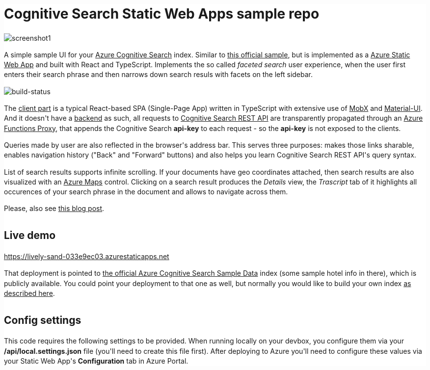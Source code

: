 # Cognitive Search Static Web Apps sample repo

![screenshot1](https://raw.githubusercontent.com/scale-tone/cognitive-search-static-web-apps-sample-ui/master/public/screenshot1.png)

A simple sample UI for your [Azure Cognitive Search](https://azure.microsoft.com/en-us/services/search/) index. Similar to [this official sample](https://github.com/Azure-Samples/azure-search-knowledge-mining/tree/master/02%20-%20Web%20UI%20Template), but is implemented as a [Azure Static Web App](https://docs.microsoft.com/en-us/azure/static-web-apps/) and built with React and TypeScript. Implements the so called *faceted search* user experience, when the user first enters their search phrase and then narrows down search resuls with facets on the left sidebar. 

![build-status](https://github.com/scale-tone/cognitive-search-static-web-apps-sample-ui/workflows/Azure%20Static%20Web%20Apps%20CI/CD/badge.svg)

The [client part](https://github.com/scale-tone/cognitive-search-static-web-apps-sample-ui/tree/master/src) is a typical React-based SPA (Single-Page App) written in TypeScript with extensive use of [MobX](https://mobx.js.org/README.html) and [Material-UI](https://material-ui.com/). And it doesn't have a [backend](https://github.com/scale-tone/cognitive-search-static-web-apps-sample-ui/tree/master/api) as such, all requests to [Cognitive Search REST API](https://docs.microsoft.com/en-us/azure/search/search-query-overview) are transparently propagated through an [Azure Functions Proxy](https://github.com/scale-tone/cognitive-search-static-web-apps-sample-ui/blob/master/api/proxies.json), that appends the Cognitive Search **api-key** to each request - so the  **api-key** is not exposed to the clients. 

Queries made by user are also reflected in the browser's address bar. This serves three purposes: makes those links sharable, enables navigation history ("Back" and "Forward" buttons) and also helps you learn Cognitive Search REST API's query syntax. 

List of search results supports infinite scrolling. If your documents have geo coordinates attached, then search results are also visualized with an [Azure Maps](https://azure.microsoft.com/en-us/services/azure-maps/) control. Clicking on a search result produces the *Details* view, the *Trascript* tab of it highlights all occurences of your search phrase in the document and allows to navigate across them.

Please, also see [this blog post](https://scale-tone.github.io/2020/09/28/cognitive-search-static-web-apps-demo).

## Live demo

https://lively-sand-033e9ec03.azurestaticapps.net 

That deployment is pointed to [the official Azure Cognitive Search Sample Data](https://docs.microsoft.com/en-us/samples/azure-samples/azure-search-sample-data/azure-search-sample-data/) index (some sample hotel info in there), which is publicly available. You could point your deployment to that one as well, but normally you would like to build your own index [as described here](https://docs.microsoft.com/en-us/azure/search/search-get-started-portal#step-1---start-the-import-data-wizard-and-create-a-data-source).

## Config settings

This code requires the following settings to be provided. When running locally on your devbox, you configure them via your **/api/local.settings.json** file (you'll need to create this file first). After deploying to Azure you'll need to configure these values via your Static Web App's **Configuration** tab in Azure Portal.
